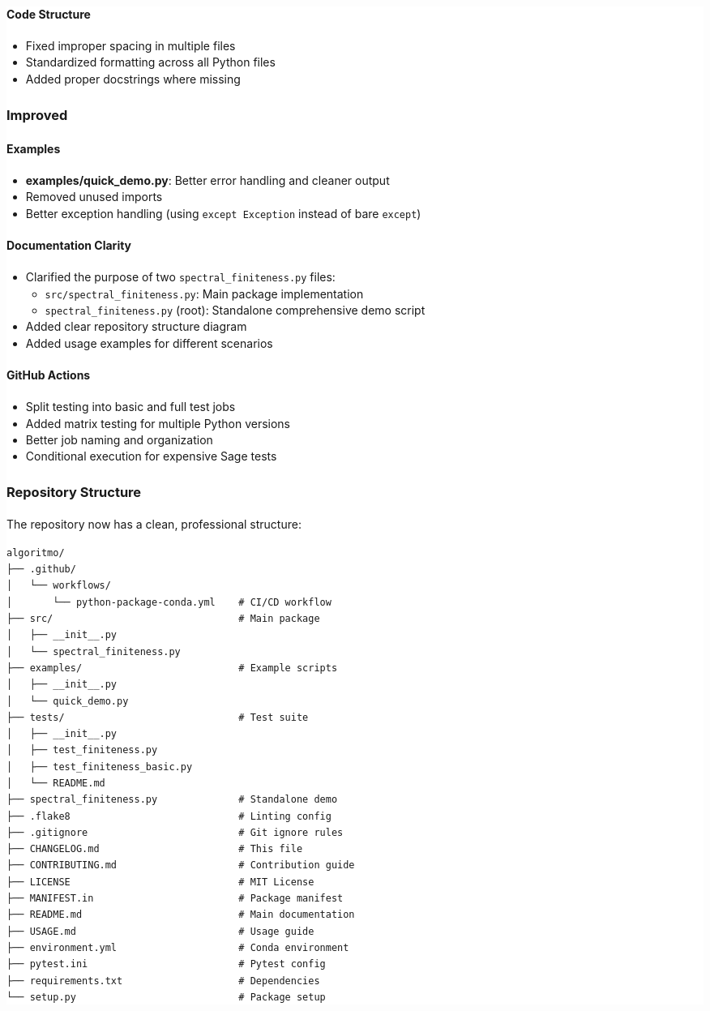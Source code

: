 #### Code Structure
- Fixed improper spacing in multiple files
- Standardized formatting across all Python files
- Added proper docstrings where missing

### Improved

#### Examples
- **examples/quick_demo.py**: Better error handling and cleaner output
- Removed unused imports
- Better exception handling (using `except Exception` instead of bare `except`)

#### Documentation Clarity
- Clarified the purpose of two `spectral_finiteness.py` files:
  - `src/spectral_finiteness.py`: Main package implementation
  - `spectral_finiteness.py` (root): Standalone comprehensive demo script
- Added clear repository structure diagram
- Added usage examples for different scenarios

#### GitHub Actions
- Split testing into basic and full test jobs
- Added matrix testing for multiple Python versions
- Better job naming and organization
- Conditional execution for expensive Sage tests

### Repository Structure

The repository now has a clean, professional structure:

```
algoritmo/
├── .github/
│   └── workflows/
│       └── python-package-conda.yml    # CI/CD workflow
├── src/                                # Main package
│   ├── __init__.py
│   └── spectral_finiteness.py
├── examples/                           # Example scripts
│   ├── __init__.py
│   └── quick_demo.py
├── tests/                              # Test suite
│   ├── __init__.py
│   ├── test_finiteness.py
│   ├── test_finiteness_basic.py
│   └── README.md
├── spectral_finiteness.py              # Standalone demo
├── .flake8                             # Linting config
├── .gitignore                          # Git ignore rules
├── CHANGELOG.md                        # This file
├── CONTRIBUTING.md                     # Contribution guide
├── LICENSE                             # MIT License
├── MANIFEST.in                         # Package manifest
├── README.md                           # Main documentation
├── USAGE.md                            # Usage guide
├── environment.yml                     # Conda environment
├── pytest.ini                          # Pytest config
├── requirements.txt                    # Dependencies
└── setup.py                            # Package setup
```
